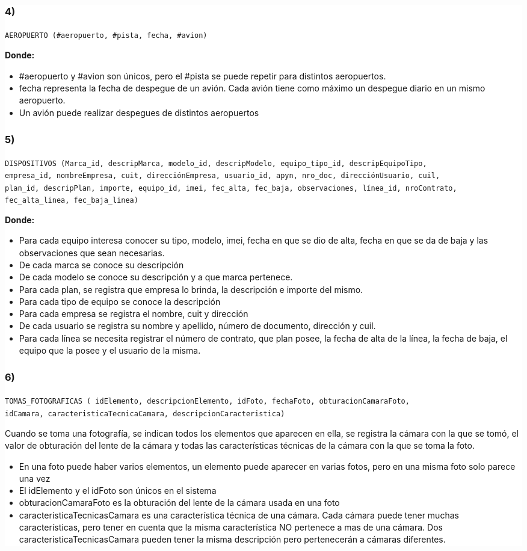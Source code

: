 ### 4)

```
AEROPUERTO (#aeropuerto, #pista, fecha, #avion)
```

**Donde:**

- \#aeropuerto y \#avion son únicos, pero el #pista se puede repetir para distintos aeropuertos.
- fecha representa la fecha de despegue de un avión. Cada avión tiene como máximo un despegue diario en
    un mismo aeropuerto.
- Un avión puede realizar despegues de distintos aeropuertos

### 5)

```
DISPOSITIVOS (Marca_id, descripMarca, modelo_id, descripModelo, equipo_tipo_id, descripEquipoTipo,
empresa_id, nombreEmpresa, cuit, direcciónEmpresa, usuario_id, apyn, nro_doc, direcciónUsuario, cuil,
plan_id, descripPlan, importe, equipo_id, imei, fec_alta, fec_baja, observaciones, línea_id, nroContrato,
fec_alta_linea, fec_baja_linea)
```

**Donde:**

- Para cada equipo interesa conocer su tipo, modelo, imei, fecha en que se dio de alta, fecha en que se da de baja
    y las observaciones que sean necesarias.
- De cada marca se conoce su descripción
- De cada modelo se conoce su descripción y a que marca pertenece.
- Para cada plan, se registra que empresa lo brinda, la descripción e importe del mismo.
- Para cada tipo de equipo se conoce la descripción
- Para cada empresa se registra el nombre, cuit y dirección
- De cada usuario se registra su nombre y apellido, número de documento, dirección y cuil.
- Para cada línea se necesita registrar el número de contrato, que plan posee, la fecha de alta de la línea, la
    fecha de baja, el equipo que la posee y el usuario de la misma.

### 6)

```
TOMAS_FOTOGRAFICAS ( idElemento, descripcionElemento, idFoto, fechaFoto, obturacionCamaraFoto,
idCamara, caracteristicaTecnicaCamara, descripcionCaracteristica)
```

Cuando se toma una fotografía, se indican todos los elementos que aparecen en ella, se registra la cámara con la que se
tomó, el valor de obturación del lente de la cámara y todas las características técnicas de la cámara con la que se toma
la foto.

- En una foto puede haber varios elementos, un elemento puede aparecer en varias fotos, pero en una misma foto
    solo parece una vez
- El idElemento y el idFoto son únicos en el sistema
- obturacionCamaraFoto es la obturación del lente de la cámara usada en una foto
- caracteristicaTecnicasCamara es una característica técnica de una cámara. Cada cámara puede tener muchas
    características, pero tener en cuenta que la misma característica NO pertenece a mas de una cámara. Dos
    caracteristicaTecnicasCamara pueden tener la misma descripción pero pertenecerán a cámaras diferentes.
